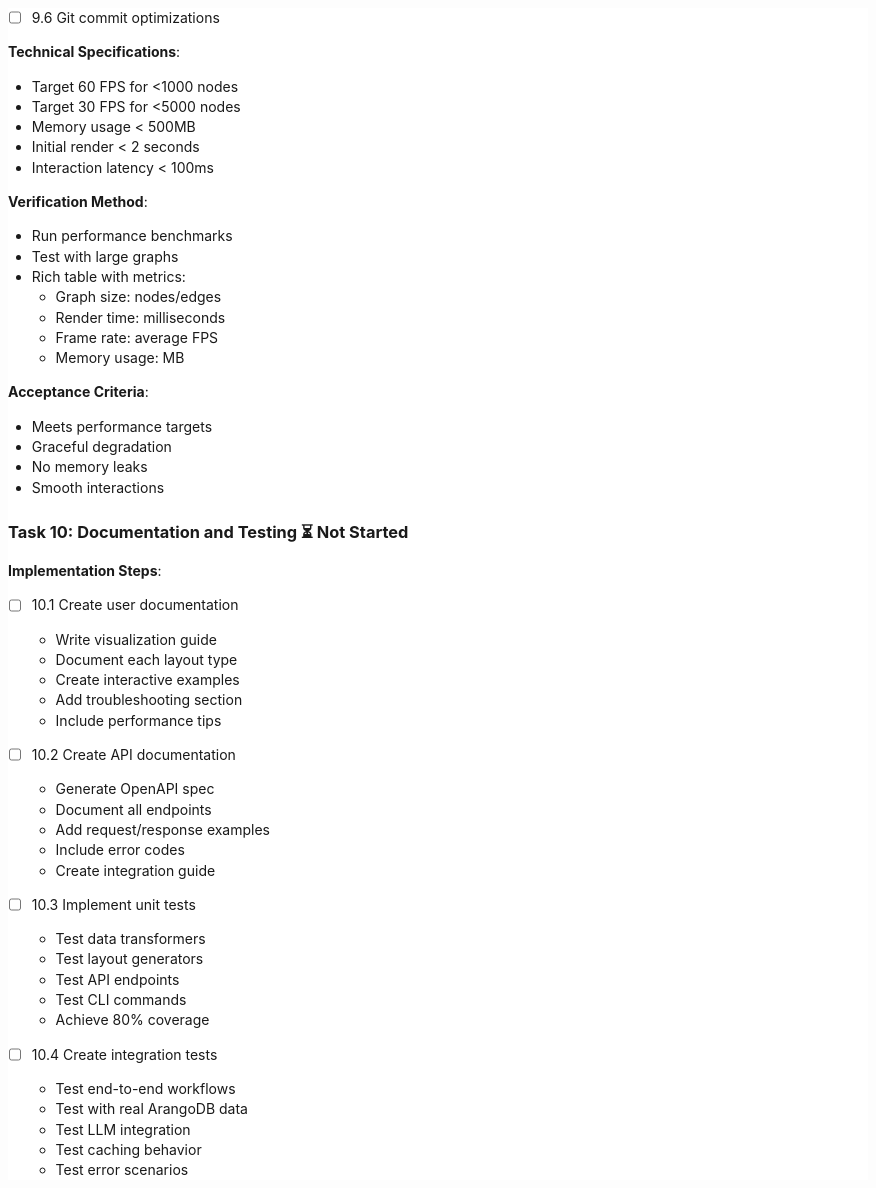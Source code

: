 - [ ] 9.6 Git commit optimizations

**Technical Specifications**:
- Target 60 FPS for <1000 nodes
- Target 30 FPS for <5000 nodes
- Memory usage < 500MB
- Initial render < 2 seconds
- Interaction latency < 100ms

**Verification Method**:
- Run performance benchmarks
- Test with large graphs
- Rich table with metrics:
  - Graph size: nodes/edges
  - Render time: milliseconds
  - Frame rate: average FPS
  - Memory usage: MB

**Acceptance Criteria**:
- Meets performance targets
- Graceful degradation
- No memory leaks
- Smooth interactions

### Task 10: Documentation and Testing ⏳ Not Started

**Implementation Steps**:
- [ ] 10.1 Create user documentation
  - Write visualization guide
  - Document each layout type
  - Create interactive examples
  - Add troubleshooting section
  - Include performance tips

- [ ] 10.2 Create API documentation
  - Generate OpenAPI spec
  - Document all endpoints
  - Add request/response examples
  - Include error codes
  - Create integration guide

- [ ] 10.3 Implement unit tests
  - Test data transformers
  - Test layout generators
  - Test API endpoints
  - Test CLI commands
  - Achieve 80% coverage

- [ ] 10.4 Create integration tests
  - Test end-to-end workflows
  - Test with real ArangoDB data
  - Test LLM integration
  - Test caching behavior
  - Test error scenarios
